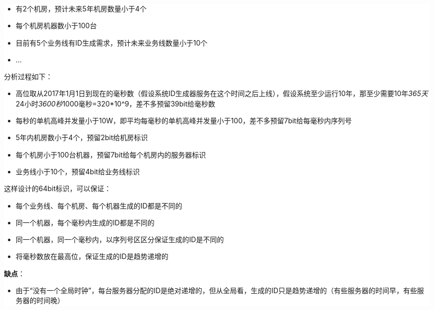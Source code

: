 *   有2个机房，预计未来5年机房数量小于4个

*   每个机房机器数小于100台

*   目前有5个业务线有ID生成需求，预计未来业务线数量小于10个

*   …

分析过程如下：

*   高位取从2017年1月1日到现在的毫秒数（假设系统ID生成器服务在这个时间之后上线），假设系统至少运行10年，那至少需要10年*365天*24小时*3600秒*1000毫秒=320*10^9，差不多预留39bit给毫秒数

*   每秒的单机高峰并发量小于10W，即平均每毫秒的单机高峰并发量小于100，差不多预留7bit给每毫秒内序列号

*   5年内机房数小于4个，预留2bit给机房标识

*   每个机房小于100台机器，预留7bit给每个机房内的服务器标识

*   业务线小于10个，预留4bit给业务线标识

这样设计的64bit标识，可以保证：

*   每个业务线、每个机房、每个机器生成的ID都是不同的

*   同一个机器，每个毫秒内生成的ID都是不同的

*   同一个机器，同一个毫秒内，以序列号区区分保证生成的ID是不同的

*   将毫秒数放在最高位，保证生成的ID是趋势递增的

**缺点**：

*   由于“没有一个全局时钟”，每台服务器分配的ID是绝对递增的，但从全局看，生成的ID只是趋势递增的（有些服务器的时间早，有些服务器的时间晚）
